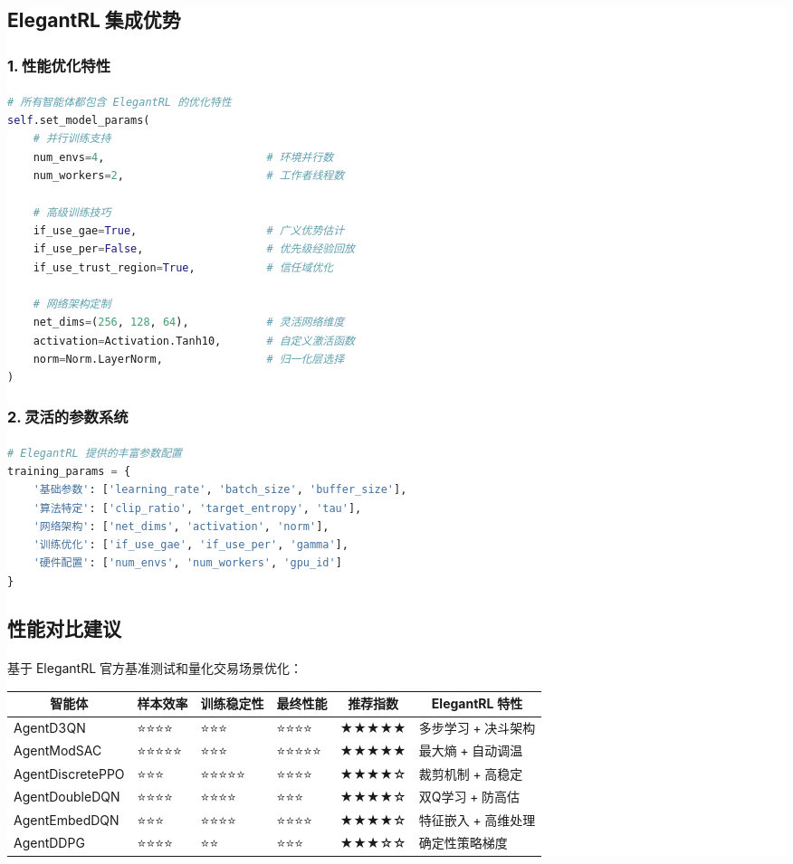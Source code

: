 ```python
```

## ElegantRL 集成优势

### 1. 性能优化特性
```python
# 所有智能体都包含 ElegantRL 的优化特性
self.set_model_params(
    # 并行训练支持
    num_envs=4,                         # 环境并行数
    num_workers=2,                      # 工作者线程数
    
    # 高级训练技巧
    if_use_gae=True,                    # 广义优势估计
    if_use_per=False,                   # 优先级经验回放
    if_use_trust_region=True,           # 信任域优化
    
    # 网络架构定制
    net_dims=(256, 128, 64),            # 灵活网络维度
    activation=Activation.Tanh10,       # 自定义激活函数
    norm=Norm.LayerNorm,                # 归一化层选择
)
```

### 2. 灵活的参数系统
```python
# ElegantRL 提供的丰富参数配置
training_params = {
    '基础参数': ['learning_rate', 'batch_size', 'buffer_size'],
    '算法特定': ['clip_ratio', 'target_entropy', 'tau'],
    '网络架构': ['net_dims', 'activation', 'norm'],
    '训练优化': ['if_use_gae', 'if_use_per', 'gamma'],
    '硬件配置': ['num_envs', 'num_workers', 'gpu_id']
}
```

## 性能对比建议

基于 ElegantRL 官方基准测试和量化交易场景优化：

| 智能体           | 样本效率 | 训练稳定性 | 最终性能 | 推荐指数 | ElegantRL 特性      |
| ---------------- | -------- | ---------- | -------- | -------- | ------------------- |
| AgentD3QN        | ⭐⭐⭐⭐     | ⭐⭐⭐        | ⭐⭐⭐⭐     | ★★★★★    | 多步学习 + 决斗架构 |
| AgentModSAC      | ⭐⭐⭐⭐⭐    | ⭐⭐⭐        | ⭐⭐⭐⭐⭐    | ★★★★★    | 最大熵 + 自动调温   |
| AgentDiscretePPO | ⭐⭐⭐      | ⭐⭐⭐⭐⭐      | ⭐⭐⭐⭐     | ★★★★☆    | 裁剪机制 + 高稳定   |
| AgentDoubleDQN   | ⭐⭐⭐⭐     | ⭐⭐⭐⭐       | ⭐⭐⭐      | ★★★★☆    | 双Q学习 + 防高估    |
| AgentEmbedDQN    | ⭐⭐⭐      | ⭐⭐⭐⭐       | ⭐⭐⭐⭐     | ★★★★☆    | 特征嵌入 + 高维处理 |
| AgentDDPG        | ⭐⭐⭐⭐     | ⭐⭐         | ⭐⭐⭐      | ★★★☆☆    | 确定性策略梯度      |
